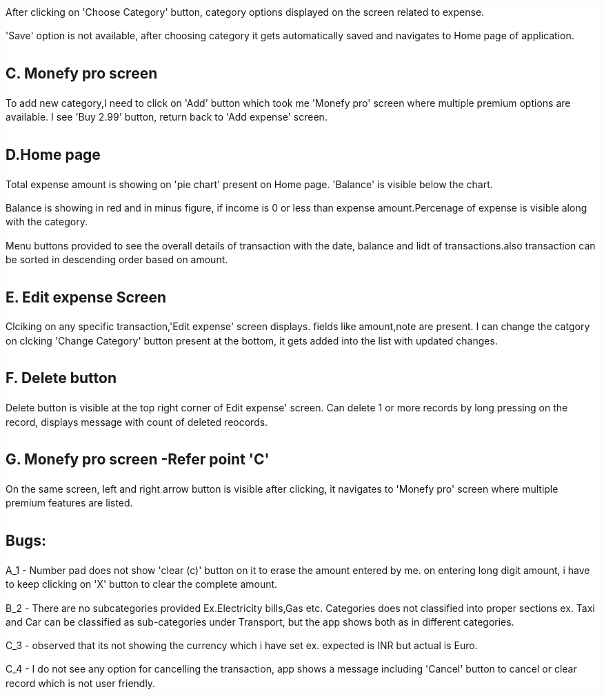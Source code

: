 After clicking on 'Choose Category' button, category options displayed on the screen related to expense.

'Save' option is not available, after choosing category it gets automatically saved and navigates to Home page of application.

## C. Monefy pro screen
To add new category,I need to click on 'Add' button which took me 'Monefy pro' screen where multiple premium options are available.
I see 'Buy 2.99' button, return back to 'Add expense' screen.

## D.Home page
Total expense amount is showing on 'pie chart' present on Home page. 'Balance' is visible below the chart.

Balance is showing in red and in minus figure, if  income is 0 or less than expense amount.Percenage of expense is visible along with the category.

Menu buttons provided to see the overall details of transaction with the date, balance and lidt of transactions.also transaction can be sorted in descending order based on amount.

## E. Edit expense Screen
Clciking on any specific transaction,'Edit expense' screen displays. fields like amount,note are present. I can change the catgory on clcking 'Change Category' button present at the bottom, it gets added into the list with updated changes.

## F. Delete button
Delete button is visible at the top right corner of Edit expense' screen. 
Can delete 1 or more records by long pressing on the record, displays message with count of deleted reocords.

## G. Monefy pro screen  -Refer point 'C' 

On the same screen, left and right arrow button is visible after clicking, it navigates to 
'Monefy pro' screen where multiple premium features are listed. 

## Bugs:

A_1 -  Number pad does not show 'clear (c)' button on it to erase the amount entered by me.
       on entering long digit amount, i have to keep clicking on 'X' button to clear the complete amount.

B_2 -  There are no subcategories provided Ex.Electricity bills,Gas etc.
       Categories does not classified into proper sections ex. Taxi and Car can be classified as sub-categories under Transport, but the app shows both as in       different categories.

C_3 - observed that its not showing the currency which i have set ex. expected is INR but actual is Euro.

C_4 - I do not see any option for cancelling the transaction, app shows a message including 'Cancel' button to cancel or clear record which is not user friendly.
